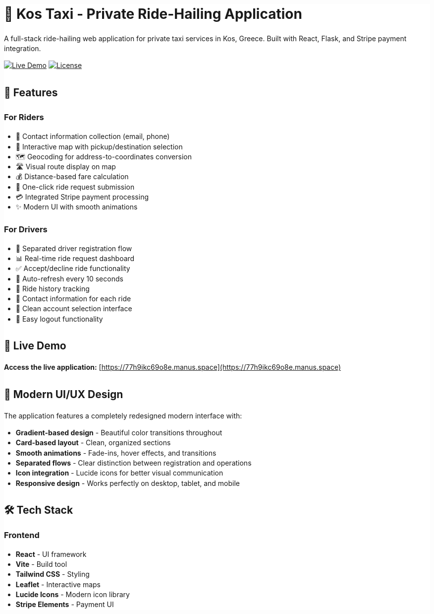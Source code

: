 # 🚕 Kos Taxi - Private Ride-Hailing Application

A full-stack ride-hailing web application for private taxi services in Kos, Greece. Built with React, Flask, and Stripe payment integration.

[![Live Demo](https://img.shields.io/badge/demo-live-success)](https://77h9ikc69o8e.manus.space)
[![License](https://img.shields.io/badge/license-MIT-blue.svg)](LICENSE)

## 🌟 Features

### For Riders
- 📧 Contact information collection (email, phone)
- 📍 Interactive map with pickup/destination selection
- 🗺️ Geocoding for address-to-coordinates conversion
- 🛣️ Visual route display on map
- 💰 Distance-based fare calculation
- 🚗 One-click ride request submission
- 💳 Integrated Stripe payment processing
- ✨ Modern UI with smooth animations

### For Drivers
- 👤 Separated driver registration flow
- 📊 Real-time ride request dashboard
- ✅ Accept/decline ride functionality
- 🔄 Auto-refresh every 10 seconds
- 📜 Ride history tracking
- 🔔 Contact information for each ride
- 🎨 Clean account selection interface
- 🚪 Easy logout functionality

## 🚀 Live Demo

**Access the live application:** [https://77h9ikc69o8e.manus.space](https://77h9ikc69o8e.manus.space)

## 🎨 Modern UI/UX Design

The application features a completely redesigned modern interface with:
- **Gradient-based design** - Beautiful color transitions throughout
- **Card-based layout** - Clean, organized sections
- **Smooth animations** - Fade-ins, hover effects, and transitions
- **Separated flows** - Clear distinction between registration and operations
- **Icon integration** - Lucide icons for better visual communication
- **Responsive design** - Works perfectly on desktop, tablet, and mobile

## 🛠️ Tech Stack

### Frontend
- **React** - UI framework
- **Vite** - Build tool
- **Tailwind CSS** - Styling
- **Leaflet** - Interactive maps
- **Lucide Icons** - Modern icon library
- **Stripe Elements** - Payment UI
